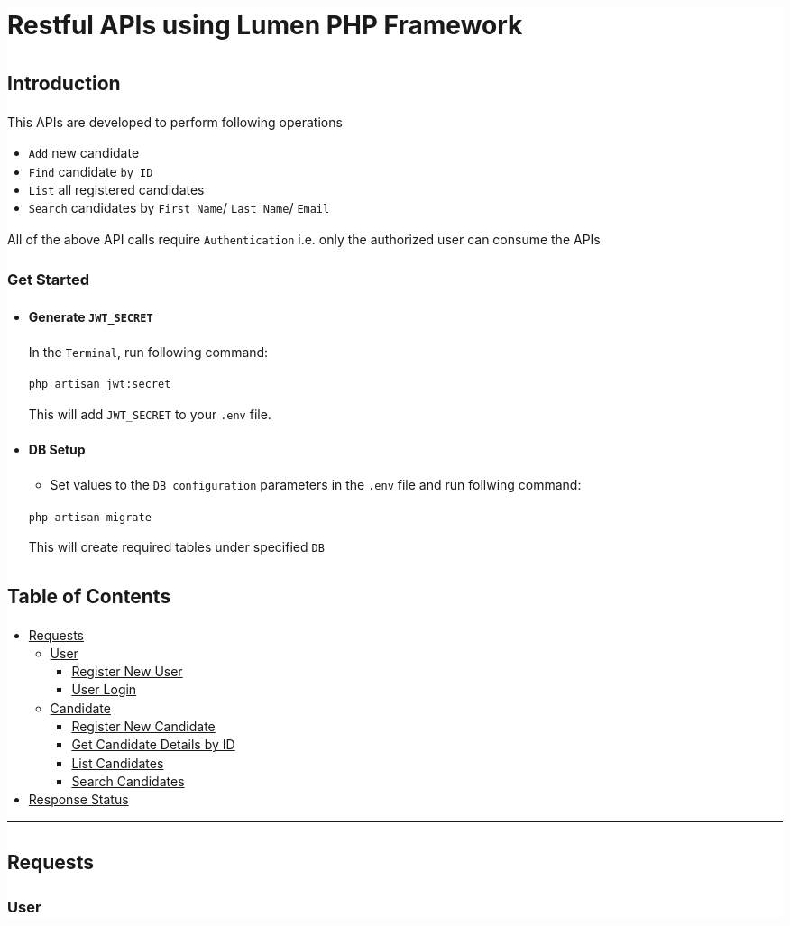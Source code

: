 # Restful APIs using Lumen PHP Framework

## Introduction
This APIs are developed to perform following operations
- `Add` new candidate
- `Find` candidate `by ID`
- `List` all registered candidates
- `Search` candidates by `First Name`/ `Last Name`/ `Email`

All of the above API calls require `Authentication` i.e. only the authorized user can consume the APIs

### Get Started
- #### Generate `JWT_SECRET`
    In the `Terminal`, run following command:
    ```
    php artisan jwt:secret
    ```
    This will add `JWT_SECRET` to your `.env` file.

- #### DB Setup
    - Set values to the `DB configuration` parameters in the `.env` file and run follwing command:
    ```
    php artisan migrate
    ```
    This will create required tables under specified `DB`
    

## Table of Contents


- [Requests](#requests)
  * [User](#user)
    + [Register New User](#register-new-user)
    + [User Login](#user-login)
  * [Candidate](#candidate)
    + [Register New Candidate](#register-new-candidate)
    + [Get Candidate Details by ID](#get-candidate-details-by-id)
    + [List Candidates](#list-candidates)
    + [Search Candidates](#search-candidates)
- [Response Status](#response-status)


---




## Requests

### User
